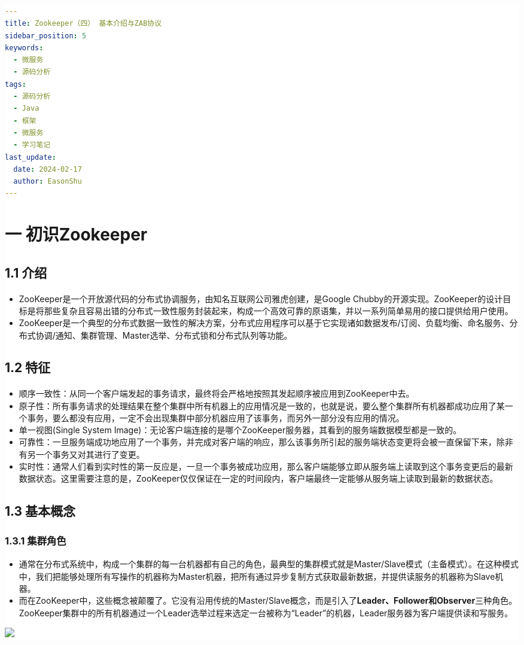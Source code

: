 ```yaml
---
title: Zookeeper（四） 基本介绍与ZAB协议
sidebar_position: 5
keywords:
  - 微服务
  - 源码分析
tags:
  - 源码分析
  - Java
  - 框架
  - 微服务
  - 学习笔记
last_update:
  date: 2024-02-17
  author: EasonShu
---
```

# 一 初识Zookeeper

## 1.1 介绍

- ZooKeeper是一个开放源代码的分布式协调服务，由知名互联网公司雅虎创建，是Google Chubby的开源实现。ZooKeeper的设计目标是将那些复杂且容易出错的分布式一致性服务封装起来，构成一个高效可靠的原语集，并以一系列简单易用的接口提供给用户使用。
- ZooKeeper是一个典型的分布式数据一致性的解决方案，分布式应用程序可以基于它实现诸如数据发布/订阅、负载均衡、命名服务、分布式协调/通知、集群管理、Master选举、分布式锁和分布式队列等功能。

## 1.2 特征

- 顺序一致性：从同一个客户端发起的事务请求，最终将会严格地按照其发起顺序被应用到ZooKeeper中去。
- 原子性：所有事务请求的处理结果在整个集群中所有机器上的应用情况是一致的，也就是说，要么整个集群所有机器都成功应用了某一个事务，要么都没有应用，一定不会出现集群中部分机器应用了该事务，而另外一部分没有应用的情况。
- 单一视图(Single System Image)：无论客户端连接的是哪个ZooKeeper服务器，其看到的服务端数据模型都是一致的。
- 可靠性：一旦服务端成功地应用了一个事务，并完成对客户端的响应，那么该事务所引起的服务端状态变更将会被一直保留下来，除非有另一个事务又对其进行了变更。
- 实时性：通常人们看到实时性的第一反应是，一旦一个事务被成功应用，那么客户端能够立即从服务端上读取到这个事务变更后的最新数据状态。这里需要注意的是，ZooKeeper仅仅保证在一定的时间段内，客户端最终一定能够从服务端上读取到最新的数据状态。

## 1.3 基本概念

### 1.3.1 集群角色


- 通常在分布式系统中，构成一个集群的每一台机器都有自己的角色，最典型的集群模式就是Master/Slave模式（主备模式）。在这种模式中，我们把能够处理所有写操作的机器称为Master机器，把所有通过异步复制方式获取最新数据，并提供读服务的机器称为Slave机器。
- 而在ZooKeeper中，这些概念被颠覆了。它没有沿用传统的Master/Slave概念，而是引入了**Leader、Follower和Observer**三种角色。ZooKeeper集群中的所有机器通过一个Leader选举过程来选定一台被称为“Leader”的机器，Leader服务器为客户端提供读和写服务。

![](https://pic3.zhimg.com/80/v2-9016cf1609657f19f7250dc646c5d49e_720w.webp)
